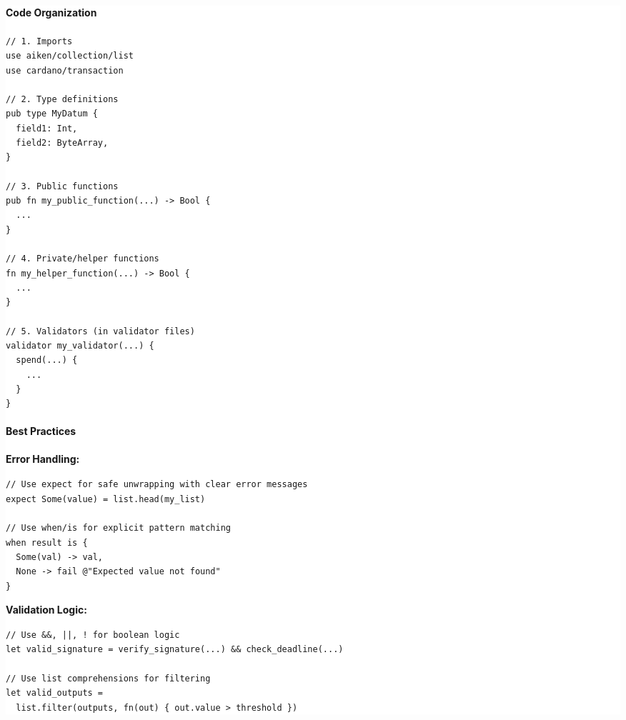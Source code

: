 #### Code Organization

```aiken
// 1. Imports
use aiken/collection/list
use cardano/transaction

// 2. Type definitions
pub type MyDatum {
  field1: Int,
  field2: ByteArray,
}

// 3. Public functions
pub fn my_public_function(...) -> Bool {
  ...
}

// 4. Private/helper functions
fn my_helper_function(...) -> Bool {
  ...
}

// 5. Validators (in validator files)
validator my_validator(...) {
  spend(...) {
    ...
  }
}
```

#### Best Practices

**Error Handling:**
```aiken
// Use expect for safe unwrapping with clear error messages
expect Some(value) = list.head(my_list)

// Use when/is for explicit pattern matching
when result is {
  Some(val) -> val,
  None -> fail @"Expected value not found"
}
```

**Validation Logic:**
```aiken
// Use &&, ||, ! for boolean logic
let valid_signature = verify_signature(...) && check_deadline(...)

// Use list comprehensions for filtering
let valid_outputs =
  list.filter(outputs, fn(out) { out.value > threshold })
```
